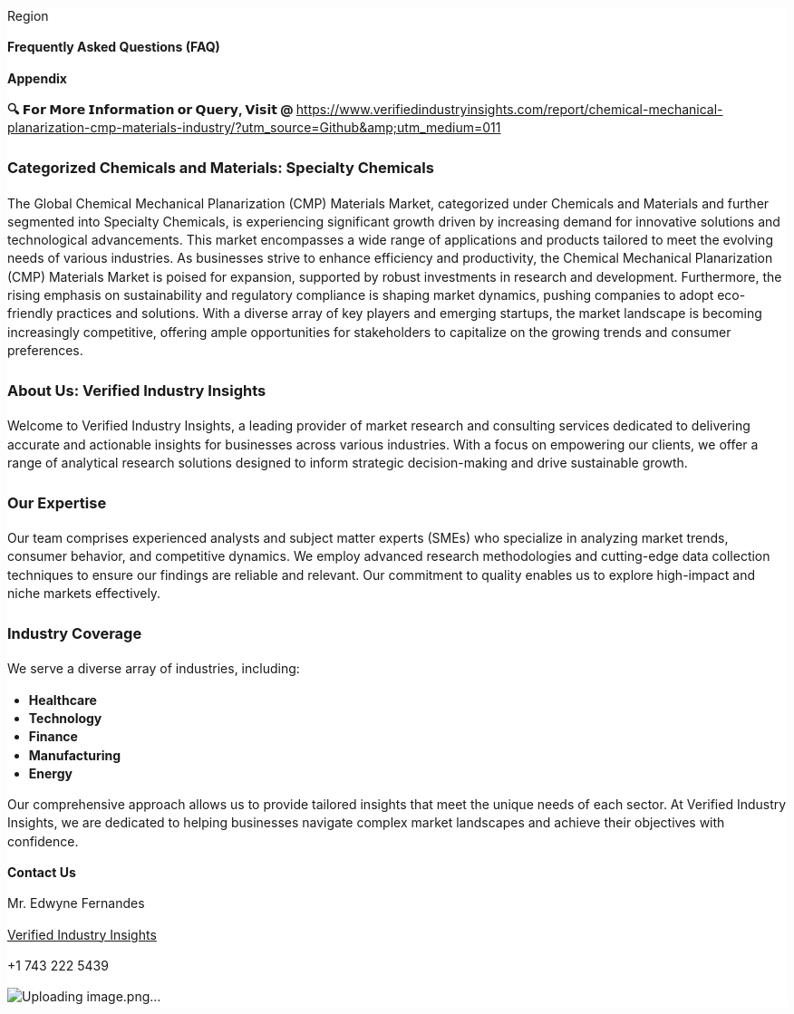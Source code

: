 Region</li></ul><p><strong>Frequently Asked Questions (FAQ)</strong></p><p><strong>Appendix<br /></strong></p><p><strong>🔍 𝗙𝗼𝗿 𝗠𝗼𝗿𝗲 𝗜𝗻𝗳𝗼𝗿𝗺𝗮𝘁𝗶𝗼𝗻 𝗼𝗿 𝗤𝘂𝗲𝗿𝘆, 𝗩𝗶𝘀𝗶𝘁 @ </strong><a href="https://www.verifiedindustryinsights.com/report/chemical-mechanical-planarization-cmp-materials-industry/?utm_source=Github&amp;utm_medium=011">https://www.verifiedindustryinsights.com/report/chemical-mechanical-planarization-cmp-materials-industry/?utm_source=Github&amp;utm_medium=011</a>&nbsp;</p><h3>Categorized Chemicals and Materials: Specialty Chemicals </h3><p>The Global Chemical Mechanical Planarization (CMP) Materials Market, categorized under Chemicals and Materials and further segmented into Specialty Chemicals, is experiencing significant growth driven by increasing demand for innovative solutions and technological advancements. This market encompasses a wide range of applications and products tailored to meet the evolving needs of various industries. As businesses strive to enhance efficiency and productivity, the Chemical Mechanical Planarization (CMP) Materials Market is poised for expansion, supported by robust investments in research and development. Furthermore, the rising emphasis on sustainability and regulatory compliance is shaping market dynamics, pushing companies to adopt eco-friendly practices and solutions. With a diverse array of key players and emerging startups, the market landscape is becoming increasingly competitive, offering ample opportunities for stakeholders to capitalize on the growing trends and consumer preferences.</p><h3>About Us: Verified Industry Insights</h3><p>Welcome to Verified Industry Insights, a leading provider of market research and consulting services dedicated to delivering accurate and actionable insights for businesses across various industries. With a focus on empowering our clients, we offer a range of analytical research solutions designed to inform strategic decision-making and drive sustainable growth.</p><h3>Our Expertise</h3><p>Our team comprises experienced analysts and subject matter experts (SMEs) who specialize in analyzing market trends, consumer behavior, and competitive dynamics. We employ advanced research methodologies and cutting-edge data collection techniques to ensure our findings are reliable and relevant. Our commitment to quality enables us to explore high-impact and niche markets effectively.</p><h3>Industry Coverage</h3><p>We serve a diverse array of industries, including:</p><ul><li><strong>Healthcare</strong></li><li><strong>Technology</strong></li><li><strong>Finance</strong></li><li><strong>Manufacturing</strong></li><li><strong>Energy</strong></li></ul><p>Our comprehensive approach allows us to provide tailored insights that meet the unique needs of each sector. At Verified Industry Insights, we are dedicated to helping businesses navigate complex market landscapes and achieve their objectives with confidence.</p><p><strong>Contact Us</strong></p><p>Mr. Edwyne Fernandes</p><p><a href="https://www.verifiedindustryinsights.com/">Verified Industry Insights</a></p><p>+1 743 222 5439</p>
![Uploading image.png…]()
